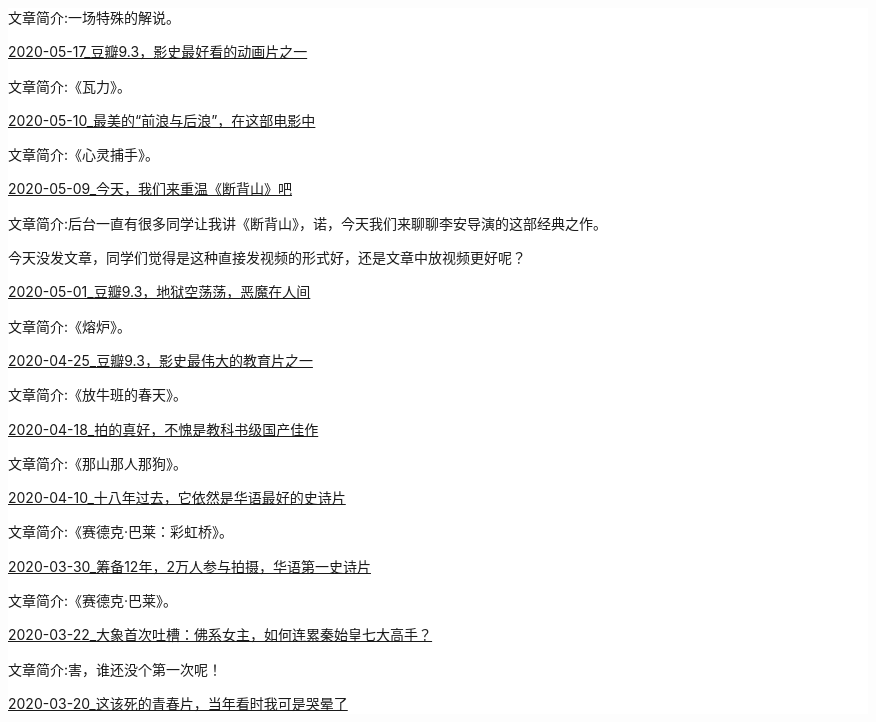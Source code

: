 文章简介:一场特殊的解说。

[2020-05-17_豆瓣9.3，影史最好看的动画片之一](http://mp.weixin.qq.com/s?__biz=MzIxNDU5MTExNQ==&amp;mid=2247486183&amp;idx=1&amp;sn=1fa3a188004753b5d51219c88b2007ff&amp;chksm=97a47903a0d3f015ff21c7240d6e63681d9675036cfff5fff3241fbb660e0a4651ccd1c21bdf&amp;scene=27#wechat_redirect)

文章简介:《瓦力》。

[2020-05-10_最美的“前浪与后浪”，在这部电影中](http://mp.weixin.qq.com/s?__biz=MzIxNDU5MTExNQ==&amp;mid=2247486172&amp;idx=1&amp;sn=369abcb7ec8e02cfcd423d767f1308ea&amp;chksm=97a47938a0d3f02efefd62f4455578e32f8e821ae9a49b3534657c99a5b23f2b606e2b6451d3&amp;scene=27#wechat_redirect)

文章简介:《心灵捕手》。

[2020-05-09_今天，我们来重温《断背山》吧](http://mp.weixin.qq.com/s?__biz=MzIxNDU5MTExNQ==&amp;mid=2247486163&amp;idx=1&amp;sn=30c12af8a480412abd1a21fdca343796&amp;chksm=97a47937a0d3f021cdf230d90284e3ef4980d2cc5b0dcbc0b70cb596052ac6ef95b679e1f83c&amp;scene=27#wechat_redirect)

文章简介:后台一直有很多同学让我讲《断背山》，诺，今天我们来聊聊李安导演的这部经典之作。

今天没发文章，同学们觉得是这种直接发视频的形式好，还是文章中放视频更好呢？

[2020-05-01_豆瓣9.3，地狱空荡荡，恶魔在人间](http://mp.weixin.qq.com/s?__biz=MzIxNDU5MTExNQ==&amp;mid=2247486156&amp;idx=1&amp;sn=e1586ae47ae91ad70bd8849516716764&amp;chksm=97a47928a0d3f03e0df860c864a3a59c645f9fbe67dbbe78623e06161cc59ed9702ec374cdc2&amp;scene=27#wechat_redirect)

文章简介:《熔炉》。

[2020-04-25_豆瓣9.3，影史最伟大的教育片之一](http://mp.weixin.qq.com/s?__biz=MzIxNDU5MTExNQ==&amp;mid=2247486150&amp;idx=1&amp;sn=36178b7c4f286e7ca3debd546aff75d3&amp;chksm=97a47922a0d3f0349f01b54dbffeb2b400efc25daa93ace09a1c29fdf18ba0db5a5142640508&amp;scene=27#wechat_redirect)

文章简介:《放牛班的春天》。

[2020-04-18_拍的真好，不愧是教科书级国产佳作](http://mp.weixin.qq.com/s?__biz=MzIxNDU5MTExNQ==&amp;mid=2247486144&amp;idx=1&amp;sn=523c4ca3bd4a1c928f4c1f67fdb4c18f&amp;chksm=97a47924a0d3f032277e8fc0cff42fd080195b0ffcb3eb5e5982339cb346014f8d1f54ffa078&amp;scene=27#wechat_redirect)

文章简介:《那山那人那狗》。

[2020-04-10_十八年过去，它依然是华语最好的史诗片](http://mp.weixin.qq.com/s?__biz=MzIxNDU5MTExNQ==&amp;mid=2247486130&amp;idx=1&amp;sn=b2a359216851d7119649ba43515752f4&amp;chksm=97a47956a0d3f040e66fbd3991645cc0d0b48883dc8b7265c7087267cbe4f50a6d197f0925d8&amp;scene=27#wechat_redirect)

文章简介:《赛德克·巴莱：彩虹桥》。

[2020-03-30_筹备12年，2万人参与拍摄，华语第一史诗片](http://mp.weixin.qq.com/s?__biz=MzIxNDU5MTExNQ==&amp;mid=2247486114&amp;idx=1&amp;sn=6c0d413697626936b9f44949246927ad&amp;chksm=97a47946a0d3f050237b4e6425c12bd70eb3176fcaf9dddcf72e1cf168f202b59dcf37243b8a&amp;scene=27#wechat_redirect)

文章简介:《赛德克·巴莱》。

[2020-03-22_大象首次吐槽：佛系女主，如何连累秦始皇七大高手？](http://mp.weixin.qq.com/s?__biz=MzIxNDU5MTExNQ==&amp;mid=2247486103&amp;idx=1&amp;sn=d02b25edf1da12b0dcacd77dc52d5c7f&amp;chksm=97a47973a0d3f0654834a6f21e75259fc37bdde51c071ce2295784c4076e953b7abbcc863861&amp;scene=27#wechat_redirect)

文章简介:害，谁还没个第一次呢！

[2020-03-20_这该死的青春片，当年看时我可是哭晕了](http://mp.weixin.qq.com/s?__biz=MzIxNDU5MTExNQ==&amp;mid=2247486098&amp;idx=1&amp;sn=59e85e877c12f960bb7cad5ab181a2e1&amp;chksm=97a47976a0d3f060968f2005981073e72ecab52c5e9fcabc413ecc6f121e68eb896ec72b93ac&amp;scene=27#wechat_redirect)
